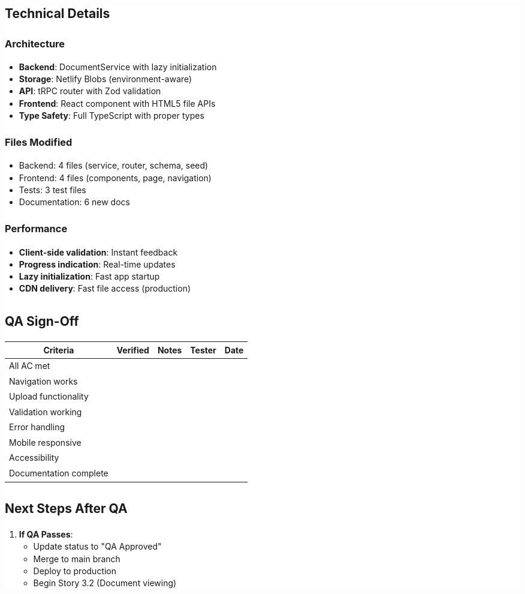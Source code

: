 ## Technical Details

### Architecture

- **Backend**: DocumentService with lazy initialization
- **Storage**: Netlify Blobs (environment-aware)
- **API**: tRPC router with Zod validation
- **Frontend**: React component with HTML5 file APIs
- **Type Safety**: Full TypeScript with proper types

### Files Modified

- Backend: 4 files (service, router, schema, seed)
- Frontend: 4 files (components, page, navigation)
- Tests: 3 test files
- Documentation: 6 new docs

### Performance

- **Client-side validation**: Instant feedback
- **Progress indication**: Real-time updates
- **Lazy initialization**: Fast app startup
- **CDN delivery**: Fast file access (production)

## QA Sign-Off

| Criteria               | Verified | Notes | Tester | Date |
| ---------------------- | -------- | ----- | ------ | ---- |
| All AC met             |          |       |        |      |
| Navigation works       |          |       |        |      |
| Upload functionality   |          |       |        |      |
| Validation working     |          |       |        |      |
| Error handling         |          |       |        |      |
| Mobile responsive      |          |       |        |      |
| Accessibility          |          |       |        |      |
| Documentation complete |          |       |        |      |

## Next Steps After QA

1. **If QA Passes**:
   - Update status to "QA Approved"
   - Merge to main branch
   - Deploy to production
   - Begin Story 3.2 (Document viewing)
